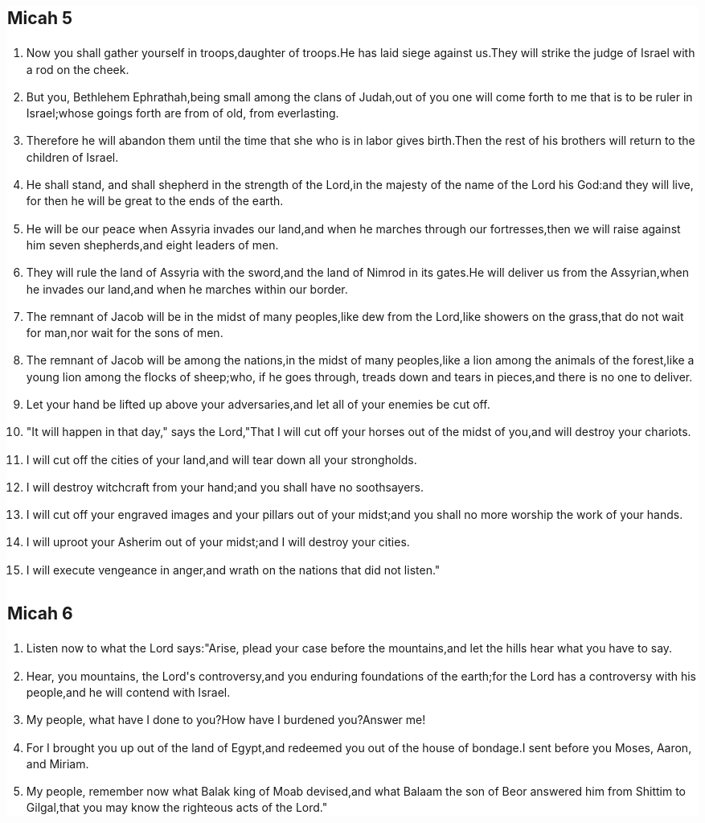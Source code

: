 ## Micah 5

1. Now you shall gather yourself in troops,daughter of troops.He has laid siege against us.They will strike the judge of Israel with a rod on the cheek.

2. But you, Bethlehem Ephrathah,being small among the clans of Judah,out of you one will come forth to me that is to be ruler in Israel;whose goings forth are from of old, from everlasting.

3. Therefore he will abandon them until the time that she who is in labor gives birth.Then the rest of his brothers will return to the children of Israel.

4. He shall stand, and shall shepherd in the strength of the Lord,in the majesty of the name of the Lord his God:and they will live, for then he will be great to the ends of the earth.

5. He will be our peace when Assyria invades our land,and when he marches through our fortresses,then we will raise against him seven shepherds,and eight leaders of men.

6. They will rule the land of Assyria with the sword,and the land of Nimrod in its gates.He will deliver us from the Assyrian,when he invades our land,and when he marches within our border.

7. The remnant of Jacob will be in the midst of many peoples,like dew from the Lord,like showers on the grass,that do not wait for man,nor wait for the sons of men.

8. The remnant of Jacob will be among the nations,in the midst of many peoples,like a lion among the animals of the forest,like a young lion among the flocks of sheep;who, if he goes through, treads down and tears in pieces,and there is no one to deliver.

9. Let your hand be lifted up above your adversaries,and let all of your enemies be cut off.

10. "It will happen in that day," says the Lord,"That I will cut off your horses out of the midst of you,and will destroy your chariots.

11. I will cut off the cities of your land,and will tear down all your strongholds.

12. I will destroy witchcraft from your hand;and you shall have no soothsayers.

13. I will cut off your engraved images and your pillars out of your midst;and you shall no more worship the work of your hands.

14. I will uproot your Asherim out of your midst;and I will destroy your cities.

15. I will execute vengeance in anger,and wrath on the nations that did not listen."

## Micah 6

1. Listen now to what the Lord says:"Arise, plead your case before the mountains,and let the hills hear what you have to say.

2. Hear, you mountains, the Lord's controversy,and you enduring foundations of the earth;for the Lord has a controversy with his people,and he will contend with Israel.

3. My people, what have I done to you?How have I burdened you?Answer me!

4. For I brought you up out of the land of Egypt,and redeemed you out of the house of bondage.I sent before you Moses, Aaron, and Miriam.

5. My people, remember now what Balak king of Moab devised,and what Balaam the son of Beor answered him from Shittim to Gilgal,that you may know the righteous acts of the Lord."
